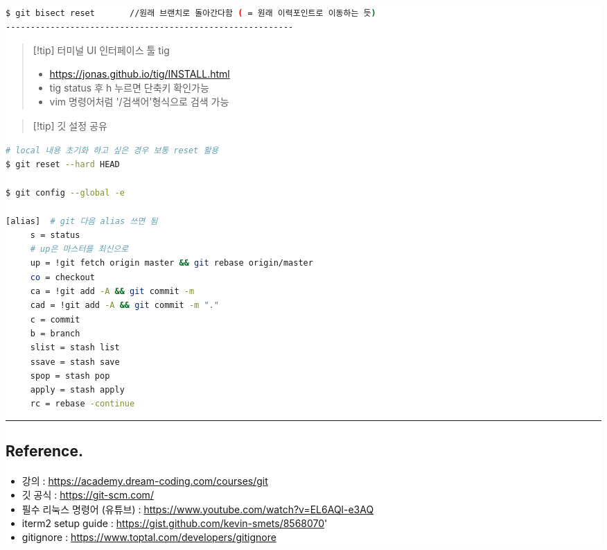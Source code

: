 ```bash
$ git bisect reset       //원래 브랜치로 돌아간다함 ( = 원래 이력포인트로 이동하는 듯)
----------------------------------------------------------
```


>[!tip] 터미널 UI 인터페이스 툴 tig
>- https://jonas.github.io/tig/INSTALL.html
>- tig status 후 h 누르면 단축키 확인가능 
>- vim 명령어처럼 '/검색어'형식으로 검색 가능


>[!tip] 깃 설정 공유
```bash
# local 내용 초기화 하고 싶은 경우 보통 reset 활용
$ git reset --hard HEAD

$ git config --global -e

[alias]  # git 다음 alias 쓰면 됨  
	 s = status 
	 # up은 마스터를 최신으로 
	 up = !git fetch origin master && git rebase origin/master
	 co = checkout 
	 ca = !git add -A && git commit -m 
	 cad = !git add -A && git commit -m "."
	 c = commit
	 b = branch 
	 slist = stash list 
	 ssave = stash save 
	 spop = stash pop 
	 apply = stash apply 
	 rc = rebase -continue
```


---
## Reference.
- 강의 : https://academy.dream-coding.com/courses/git
- 깃 공식 : https://git-scm.com/
- 필수 리눅스 명령어 (유튜브) : https://www.youtube.com/watch?v=EL6AQl-e3AQ
- iterm2 setup guide : https://gist.github.com/kevin-smets/8568070'
- gitignore : https://www.toptal.com/developers/gitignore

